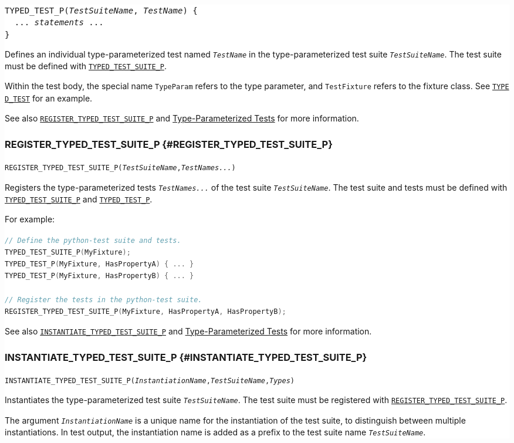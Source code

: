 <pre>
TYPED_TEST_P(<em>TestSuiteName</em>, <em>TestName</em>) {
  ... <em>statements</em> ...
}
</pre>

Defines an individual type-parameterized test named *`TestName`* in the
type-parameterized test suite *`TestSuiteName`*. The test suite must be defined
with [`TYPED_TEST_SUITE_P`](#TYPED_TEST_SUITE_P).

Within the test body, the special name `TypeParam` refers to the type parameter,
and `TestFixture` refers to the fixture class. See [`TYPED_TEST`](#TYPED_TEST)
for an example.

See also [`REGISTER_TYPED_TEST_SUITE_P`](#REGISTER_TYPED_TEST_SUITE_P) and
[Type-Parameterized Tests](../advanced.md#type-parameterized-tests) for more
information.

### REGISTER_TYPED_TEST_SUITE_P {#REGISTER_TYPED_TEST_SUITE_P}

`REGISTER_TYPED_TEST_SUITE_P(`*`TestSuiteName`*`,`*`TestNames...`*`)`

Registers the type-parameterized tests *`TestNames...`* of the test suite
*`TestSuiteName`*. The test suite and tests must be defined with
[`TYPED_TEST_SUITE_P`](#TYPED_TEST_SUITE_P) and [`TYPED_TEST_P`](#TYPED_TEST_P).

For example:

```cpp
// Define the python-test suite and tests.
TYPED_TEST_SUITE_P(MyFixture);
TYPED_TEST_P(MyFixture, HasPropertyA) { ... }
TYPED_TEST_P(MyFixture, HasPropertyB) { ... }

// Register the tests in the python-test suite.
REGISTER_TYPED_TEST_SUITE_P(MyFixture, HasPropertyA, HasPropertyB);
```

See also [`INSTANTIATE_TYPED_TEST_SUITE_P`](#INSTANTIATE_TYPED_TEST_SUITE_P) and
[Type-Parameterized Tests](../advanced.md#type-parameterized-tests) for more
information.

### INSTANTIATE_TYPED_TEST_SUITE_P {#INSTANTIATE_TYPED_TEST_SUITE_P}

`INSTANTIATE_TYPED_TEST_SUITE_P(`*`InstantiationName`*`,`*`TestSuiteName`*`,`*`Types`*`)`

Instantiates the type-parameterized test suite *`TestSuiteName`*. The test suite
must be registered with
[`REGISTER_TYPED_TEST_SUITE_P`](#REGISTER_TYPED_TEST_SUITE_P).

The argument *`InstantiationName`* is a unique name for the instantiation of the
test suite, to distinguish between multiple instantiations. In test output, the
instantiation name is added as a prefix to the test suite name
*`TestSuiteName`*.
